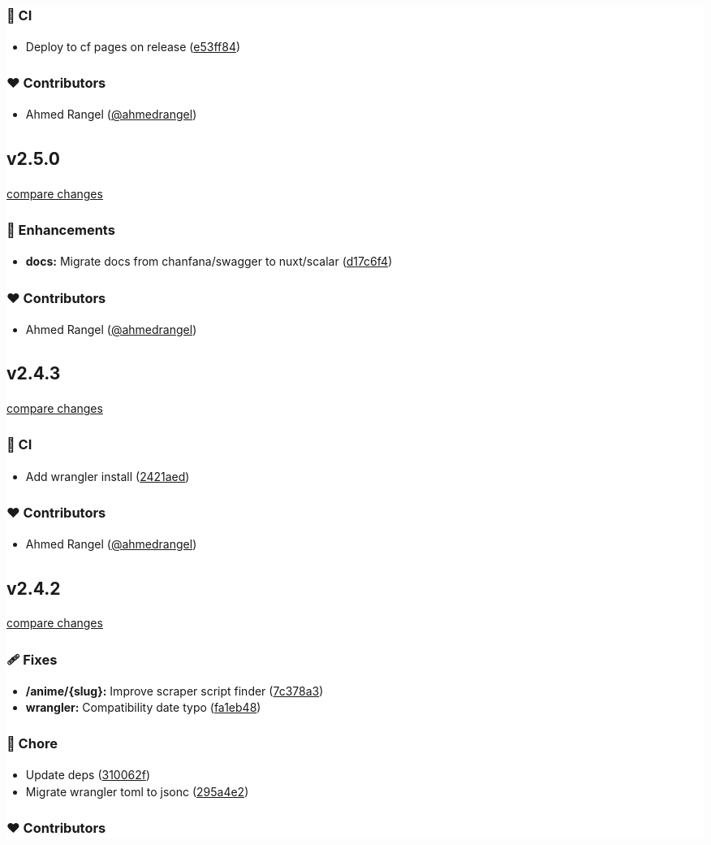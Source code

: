 ### 🤖 CI

- Deploy to cf pages on release ([e53ff84](https://github.com/ahmedrangel/animeflv-api/commit/e53ff84))

### ❤️ Contributors

- Ahmed Rangel ([@ahmedrangel](https://github.com/ahmedrangel))

## v2.5.0

[compare changes](https://github.com/ahmedrangel/animeflv-api/compare/v2.4.3...v2.5.0)

### 🚀 Enhancements

- **docs:** Migrate docs from chanfana/swagger to nuxt/scalar ([d17c6f4](https://github.com/ahmedrangel/animeflv-api/commit/d17c6f4))

### ❤️ Contributors

- Ahmed Rangel ([@ahmedrangel](https://github.com/ahmedrangel))

## v2.4.3

[compare changes](https://github.com/ahmedrangel/animeflv-api/compare/v2.4.2...v2.4.3)

### 🤖 CI

- Add wrangler install ([2421aed](https://github.com/ahmedrangel/animeflv-api/commit/2421aed))

### ❤️ Contributors

- Ahmed Rangel ([@ahmedrangel](https://github.com/ahmedrangel))

## v2.4.2

[compare changes](https://github.com/ahmedrangel/animeflv-api/compare/v2.4.1...v2.4.2)

### 🩹 Fixes

- **/anime/{slug}:** Improve scraper script finder ([7c378a3](https://github.com/ahmedrangel/animeflv-api/commit/7c378a3))
- **wrangler:** Compatibility date typo ([fa1eb48](https://github.com/ahmedrangel/animeflv-api/commit/fa1eb48))

### 🏡 Chore

- Update deps ([310062f](https://github.com/ahmedrangel/animeflv-api/commit/310062f))
- Migrate wrangler toml to jsonc ([295a4e2](https://github.com/ahmedrangel/animeflv-api/commit/295a4e2))

### ❤️ Contributors
